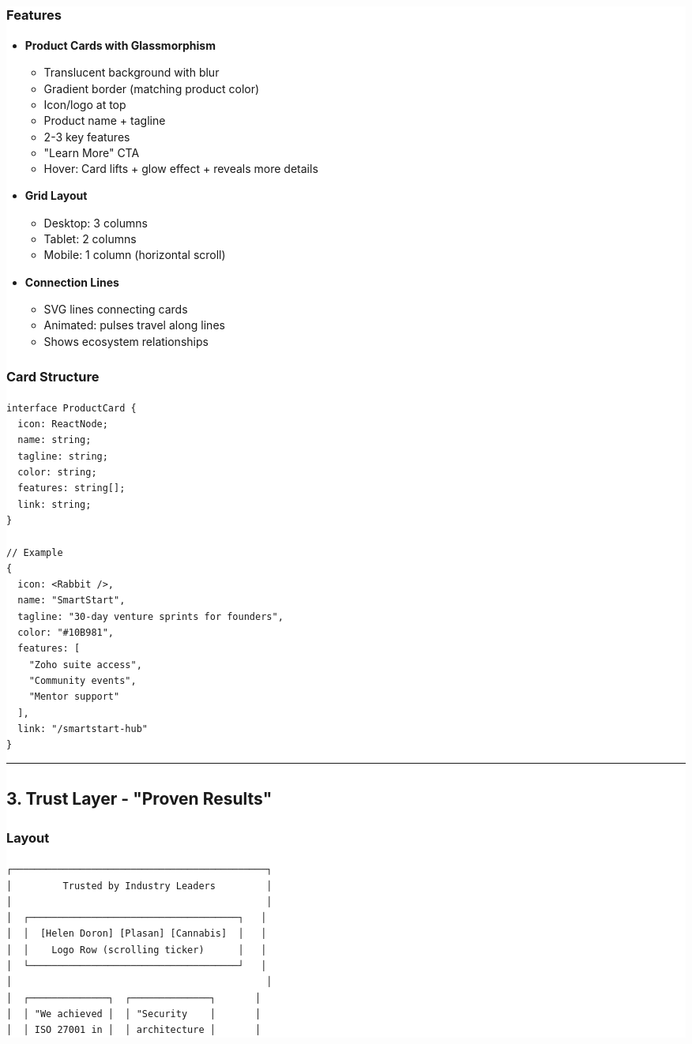### Features
- **Product Cards with Glassmorphism**
  - Translucent background with blur
  - Gradient border (matching product color)
  - Icon/logo at top
  - Product name + tagline
  - 2-3 key features
  - "Learn More" CTA
  - Hover: Card lifts + glow effect + reveals more details

- **Grid Layout**
  - Desktop: 3 columns
  - Tablet: 2 columns
  - Mobile: 1 column (horizontal scroll)

- **Connection Lines**
  - SVG lines connecting cards
  - Animated: pulses travel along lines
  - Shows ecosystem relationships

### Card Structure
```tsx
interface ProductCard {
  icon: ReactNode;
  name: string;
  tagline: string;
  color: string;
  features: string[];
  link: string;
}

// Example
{
  icon: <Rabbit />,
  name: "SmartStart",
  tagline: "30-day venture sprints for founders",
  color: "#10B981",
  features: [
    "Zoho suite access",
    "Community events",
    "Mentor support"
  ],
  link: "/smartstart-hub"
}
```

---

## 3. **Trust Layer - "Proven Results"**

### Layout
```
┌─────────────────────────────────────────────┐
│         Trusted by Industry Leaders         │
│                                             │
│  ┌─────────────────────────────────────┐   │
│  │  [Helen Doron] [Plasan] [Cannabis]  │   │
│  │    Logo Row (scrolling ticker)      │   │
│  └─────────────────────────────────────┘   │
│                                             │
│  ┌──────────────┐  ┌──────────────┐       │
│  │ "We achieved │  │ "Security    │       │
│  │ ISO 27001 in │  │ architecture │       │
```